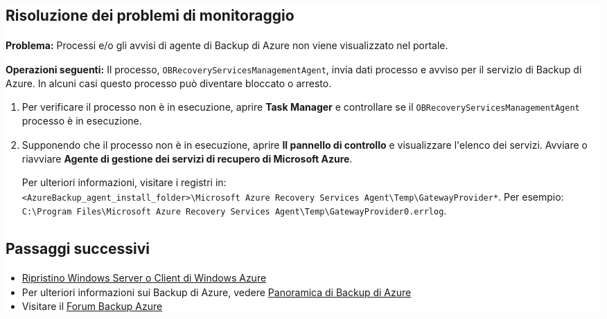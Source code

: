 ## <a name="troubleshooting-monitoring-issues"></a>Risoluzione dei problemi di monitoraggio

**Problema:** Processi e/o gli avvisi di agente di Backup di Azure non viene visualizzato nel portale.

**Operazioni seguenti:** Il processo, ```OBRecoveryServicesManagementAgent```, invia dati processo e avviso per il servizio di Backup di Azure. In alcuni casi questo processo può diventare bloccato o arresto.

1. Per verificare il processo non è in esecuzione, aprire **Task Manager** e controllare se il ```OBRecoveryServicesManagementAgent``` processo è in esecuzione.

2. Supponendo che il processo non è in esecuzione, aprire **Il pannello di controllo** e visualizzare l'elenco dei servizi. Avviare o riavviare **Agente di gestione dei servizi di recupero di Microsoft Azure**.

    Per ulteriori informazioni, visitare i registri in:<br/>
`<AzureBackup_agent_install_folder>\Microsoft Azure Recovery Services Agent\Temp\GatewayProvider*`. Per esempio:<br/> `C:\Program Files\Microsoft Azure Recovery Services Agent\Temp\GatewayProvider0.errlog`.

## <a name="next-steps"></a>Passaggi successivi
- [Ripristino Windows Server o Client di Windows Azure](backup-azure-restore-windows-server.md)
- Per ulteriori informazioni sui Backup di Azure, vedere [Panoramica di Backup di Azure](backup-introduction-to-azure-backup.md)
- Visitare il [Forum Backup Azure](http://go.microsoft.com/fwlink/p/?LinkId=290933)
